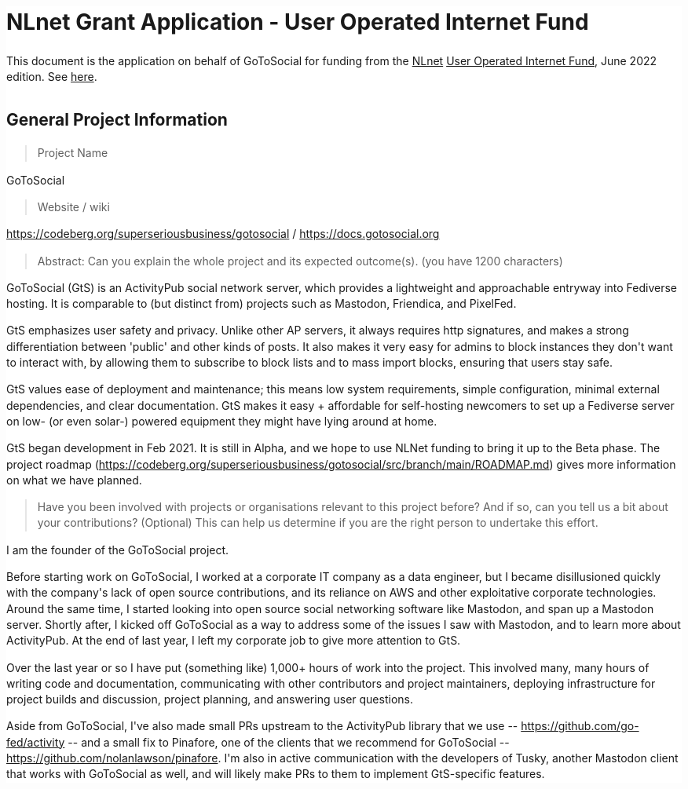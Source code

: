 # NLnet Grant Application - User Operated Internet Fund

This document is the application on behalf of GoToSocial for funding from the [NLnet](https://nlnet.nl) [User Operated Internet Fund](https://nlnet.nl/useroperated/), June 2022 edition. See [here](https://nlnet.nl/propose/).

## General Project Information

> Project Name

GoToSocial

> Website / wiki

https://codeberg.org/superseriousbusiness/gotosocial / https://docs.gotosocial.org

> Abstract: Can you explain the whole project and its expected outcome(s). (you have 1200 characters)

GoToSocial (GtS) is an ActivityPub social network server, which provides a lightweight and approachable entryway into Fediverse hosting. It is comparable to (but distinct from) projects such as Mastodon, Friendica, and PixelFed.

GtS emphasizes user safety and privacy. Unlike other AP servers, it always requires http signatures, and makes a strong differentiation between 'public' and other kinds of posts. It also makes it very easy for admins to block instances they don't want to interact with, by allowing them to subscribe to block lists and to mass import blocks, ensuring that users stay safe.

GtS values ease of deployment and maintenance; this means low system requirements, simple configuration, minimal external dependencies, and clear documentation. GtS makes it easy + affordable for self-hosting newcomers to set up a Fediverse server on low- (or even solar-) powered equipment they might have lying around at home.

GtS began development in Feb 2021. It is still in Alpha, and we hope to use NLNet funding to bring it up to the Beta phase. The project roadmap (https://codeberg.org/superseriousbusiness/gotosocial/src/branch/main/ROADMAP.md) gives more information on what we have planned.

> Have you been involved with projects or organisations relevant to this project before? And if so, can you tell us a bit about your contributions? (Optional) This can help us determine if you are the right person to undertake this effort.

I am the founder of the GoToSocial project.

Before starting work on GoToSocial, I worked at a corporate IT company as a data engineer, but I became disillusioned quickly with the company's lack of open source contributions, and its reliance on AWS and other exploitative corporate technologies. Around the same time, I started looking into open source social networking software like Mastodon, and span up a Mastodon server. Shortly after, I kicked off GoToSocial as a way to address some of the issues I saw with Mastodon, and to learn more about ActivityPub. At the end of last year, I left my corporate job to give more attention to GtS.

Over the last year or so I have put (something like) 1,000+ hours of work into the project. This involved many, many hours of writing code and documentation, communicating with other contributors and project maintainers, deploying infrastructure for project builds and discussion, project planning, and answering user questions.

Aside from GoToSocial, I've also made small PRs upstream to the ActivityPub library that we use -- https://github.com/go-fed/activity -- and a small fix to Pinafore, one of the clients that we recommend for GoToSocial -- https://github.com/nolanlawson/pinafore. I'm also in active communication with the developers of Tusky, another Mastodon client that works with GoToSocial as well, and will likely make PRs to them to implement GtS-specific features.
